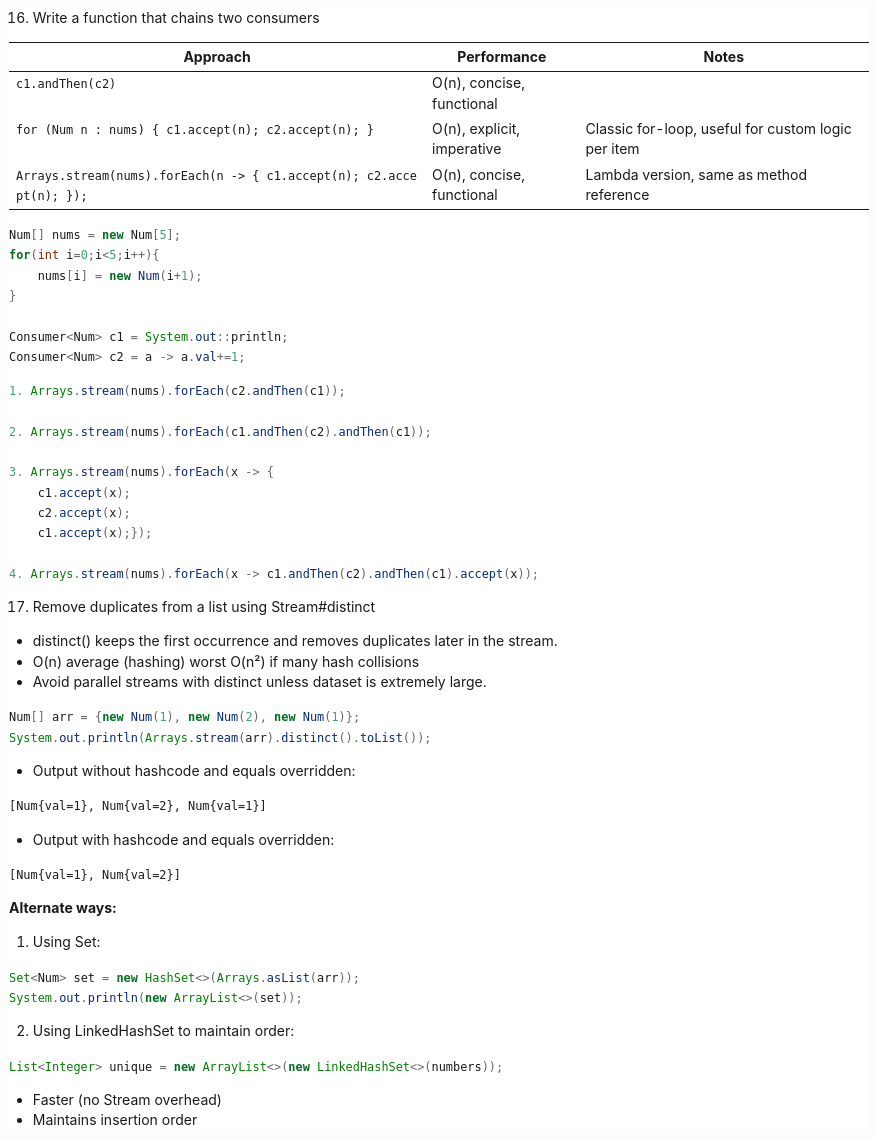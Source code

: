 16.	Write a function that chains two consumers

| Approach                                                                 | Performance                | Notes                                                      |
|--------------------------------------------------------------------------|----------------------------|------------------------------------------------------------|
| `c1.andThen(c2)`                                                        | O(n), concise, functional  || Most common, concise, uses method reference                           |
| `for (Num n : nums) { c1.accept(n); c2.accept(n); }` | O(n), explicit, imperative | Classic for-loop, useful for custom logic per item |
| `Arrays.stream(nums).forEach(n -> { c1.accept(n); c2.accept(n); });` | O(n), concise, functional | Lambda version, same as method reference                    |  

```java
Num[] nums = new Num[5];
for(int i=0;i<5;i++){
    nums[i] = new Num(i+1);
}

Consumer<Num> c1 = System.out::println;
Consumer<Num> c2 = a -> a.val+=1;
```

```java
1. Arrays.stream(nums).forEach(c2.andThen(c1));

2. Arrays.stream(nums).forEach(c1.andThen(c2).andThen(c1));

3. Arrays.stream(nums).forEach(x -> {
    c1.accept(x);
    c2.accept(x);
    c1.accept(x);});

4. Arrays.stream(nums).forEach(x -> c1.andThen(c2).andThen(c1).accept(x));
```

17.	Remove duplicates from a list using Stream#distinct

- distinct() keeps the first occurrence and removes duplicates later in the stream.
- O(n) average (hashing)  worst O(n²) if many hash collisions
- Avoid parallel streams with distinct unless dataset is extremely large.

```java
Num[] arr = {new Num(1), new Num(2), new Num(1)};
System.out.println(Arrays.stream(arr).distinct().toList());
```

- Output without hashcode and equals overridden:
```text
[Num{val=1}, Num{val=2}, Num{val=1}]
```

- Output with hashcode and equals overridden:
```text
[Num{val=1}, Num{val=2}]
```
**Alternate ways:**
1. Using Set:
```java
Set<Num> set = new HashSet<>(Arrays.asList(arr));
System.out.println(new ArrayList<>(set));
```
2. Using LinkedHashSet to maintain order:
```java
List<Integer> unique = new ArrayList<>(new LinkedHashSet<>(numbers));
``` 
- Faster (no Stream overhead)
- Maintains insertion order
